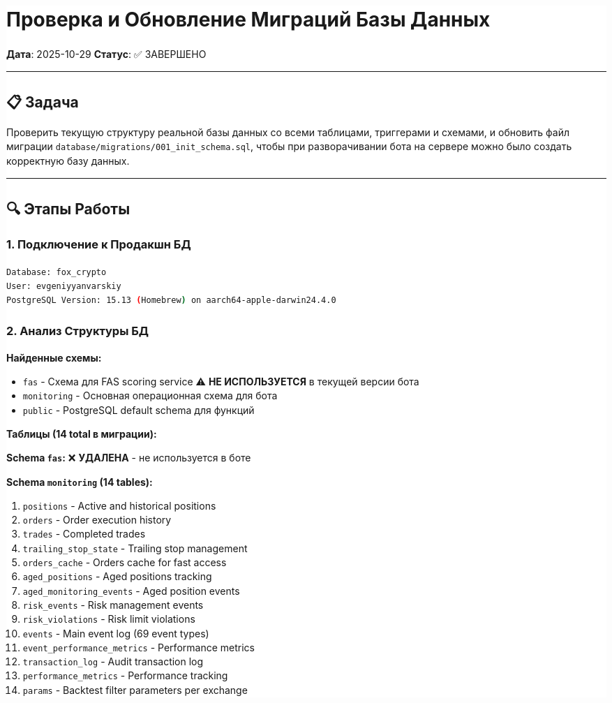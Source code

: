 # Проверка и Обновление Миграций Базы Данных

**Дата**: 2025-10-29
**Статус**: ✅ ЗАВЕРШЕНО

---

## 📋 Задача

Проверить текущую структуру реальной базы данных со всеми таблицами, триггерами и схемами, и обновить файл миграции `database/migrations/001_init_schema.sql`, чтобы при разворачивании бота на сервере можно было создать корректную базу данных.

---

## 🔍 Этапы Работы

### 1. Подключение к Продакшн БД

```bash
Database: fox_crypto
User: evgeniyyanvarskiy
PostgreSQL Version: 15.13 (Homebrew) on aarch64-apple-darwin24.4.0
```

### 2. Анализ Структуры БД

**Найденные схемы:**
- `fas` - Схема для FAS scoring service ⚠️ **НЕ ИСПОЛЬЗУЕТСЯ** в текущей версии бота
- `monitoring` - Основная операционная схема для бота
- `public` - PostgreSQL default schema для функций

**Таблицы (14 total в миграции):**

**Schema `fas`:** ❌ **УДАЛЕНА** - не используется в боте

**Schema `monitoring` (14 tables):**
1. `positions` - Active and historical positions
2. `orders` - Order execution history
3. `trades` - Completed trades
4. `trailing_stop_state` - Trailing stop management
5. `orders_cache` - Orders cache for fast access
6. `aged_positions` - Aged positions tracking
7. `aged_monitoring_events` - Aged position events
8. `risk_events` - Risk management events
9. `risk_violations` - Risk limit violations
10. `events` - Main event log (69 event types)
11. `event_performance_metrics` - Performance metrics
12. `transaction_log` - Audit transaction log
13. `performance_metrics` - Performance tracking
14. `params` - Backtest filter parameters per exchange
